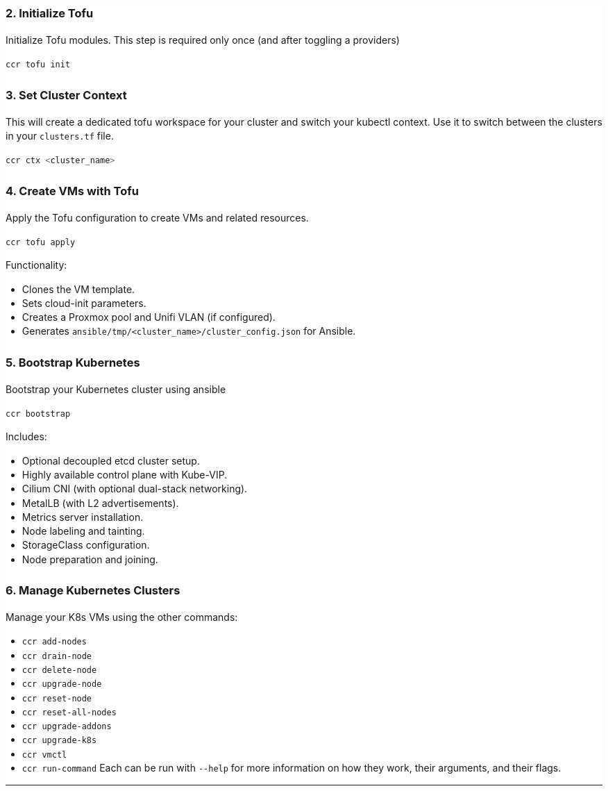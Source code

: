### 2. Initialize Tofu

Initialize Tofu modules. This step is required only once (and after toggling a providers)

```bash
ccr tofu init
```

### 3. Set Cluster Context

This will create a dedicated tofu workspace for your cluster and switch your kubectl context. Use it to switch between the clusters in your `clusters.tf` file.

```bash
ccr ctx <cluster_name>
```

### 4. Create VMs with Tofu

Apply the Tofu configuration to create VMs and related resources.

```bash
ccr tofu apply
```

Functionality:

- Clones the VM template.
- Sets cloud-init parameters.
- Creates a Proxmox pool and Unifi VLAN (if configured).
- Generates `ansible/tmp/<cluster_name>/cluster_config.json` for Ansible.

### 5. Bootstrap Kubernetes

Bootstrap your Kubernetes cluster using ansible

```bash
ccr bootstrap
```

Includes:

- Optional decoupled etcd cluster setup.
- Highly available control plane with Kube-VIP.
- Cilium CNI (with optional dual-stack networking).
- MetalLB (with L2 advertisements).
- Metrics server installation.
- Node labeling and tainting.
- StorageClass configuration.
- Node preparation and joining.

### 6. Manage Kubernetes Clusters

Manage your K8s VMs using the other commands:
* `ccr add-nodes`
* `ccr drain-node`
* `ccr delete-node`
* `ccr upgrade-node`
* `ccr reset-node`
* `ccr reset-all-nodes`
* `ccr upgrade-addons`
* `ccr upgrade-k8s`
* `ccr vmctl`
* `ccr run-command`
Each can be run with `--help` for more information on how they work, their arguments, and their flags.

---
